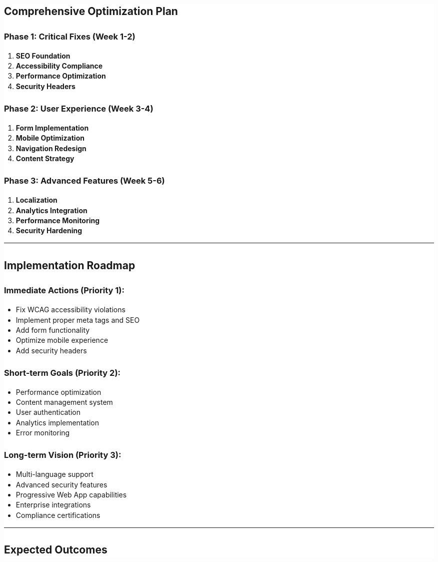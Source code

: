 
## Comprehensive Optimization Plan

### Phase 1: Critical Fixes (Week 1-2)
1. **SEO Foundation**
2. **Accessibility Compliance**
3. **Performance Optimization**
4. **Security Headers**

### Phase 2: User Experience (Week 3-4)
1. **Form Implementation**
2. **Mobile Optimization**
3. **Navigation Redesign**
4. **Content Strategy**

### Phase 3: Advanced Features (Week 5-6)
1. **Localization**
2. **Analytics Integration**
3. **Performance Monitoring**
4. **Security Hardening**

---

## Implementation Roadmap

### Immediate Actions (Priority 1):
- Fix WCAG accessibility violations
- Implement proper meta tags and SEO
- Add form functionality
- Optimize mobile experience
- Add security headers

### Short-term Goals (Priority 2):
- Performance optimization
- Content management system
- User authentication
- Analytics implementation
- Error monitoring

### Long-term Vision (Priority 3):
- Multi-language support
- Advanced security features
- Progressive Web App capabilities
- Enterprise integrations
- Compliance certifications

---

## Expected Outcomes
